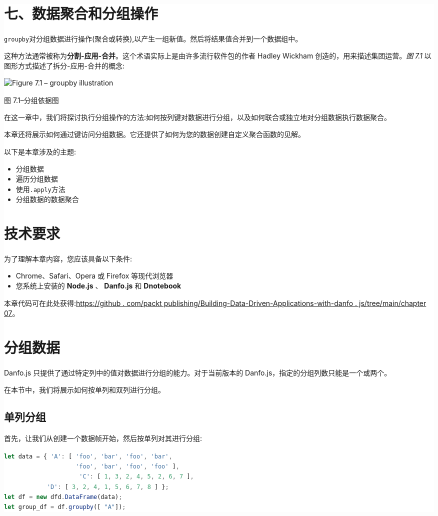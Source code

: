 

# 七、数据聚合和分组操作

`groupby`对分组数据进行操作(聚合或转换),以产生一组新值。然后将结果值合并到一个数据组中。

这种方法通常被称为**分割-应用-合并**。这个术语实际上是由许多流行软件包的作者 Hadley Wickham 创造的，用来描述集团运营。*图 7.1* 以图形方式描述了拆分-应用-合并的概念:

![Figure 7.1 – groupby illustration
](img/B17076_07_01.jpg)

图 7.1–分组依据图

在这一章中，我们将探讨执行分组操作的方法:如何按列键对数据进行分组，以及如何联合或独立地对分组数据执行数据聚合。

本章还将展示如何通过键访问分组数据。它还提供了如何为您的数据创建自定义聚合函数的见解。

以下是本章涉及的主题:

*   分组数据
*   遍历分组数据
*   使用`.apply`方法
*   分组数据的数据聚合

# 技术要求

为了理解本章内容，您应该具备以下条件:

*   Chrome、Safari、Opera 或 Firefox 等现代浏览器
*   您系统上安装的 **Node.js** 、 **Danfo.js** 和 **Dnotebook**

本章代码可在此处获得:[https://github . com/packt publishing/Building-Data-Driven-Applications-with-danfo . js/tree/main/chapter 07](https://github.com/PacktPublishing/Building-Data-Driven-Applications-with-Danfo.js/tree/main/Chapter07)。

# 分组数据

Danfo.js 只提供了通过特定列中的值对数据进行分组的能力。对于当前版本的 Danfo.js，指定的分组列数只能是一个或两个。

在本节中，我们将展示如何按单列和双列进行分组。

## 单列分组

首先，让我们从创建一个数据帧开始，然后按单列对其进行分组:

```js
let data = { 'A': [ 'foo', 'bar', 'foo', 'bar',
                    'foo', 'bar', 'foo', 'foo' ],
                     'C': [ 1, 3, 2, 4, 5, 2, 6, 7 ],
            'D': [ 3, 2, 4, 1, 5, 6, 7, 8 ] };
let df = new dfd.DataFrame(data);
let group_df = df.groupby([ "A"]);
```
